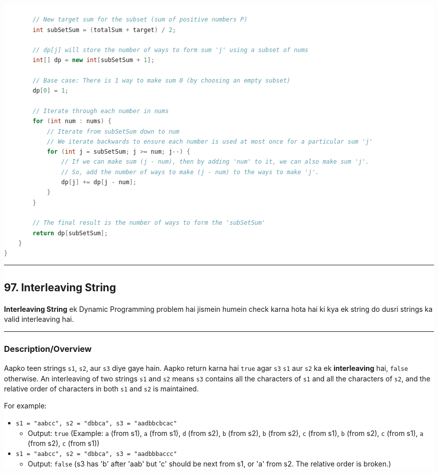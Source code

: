 ```java

        // New target sum for the subset (sum of positive numbers P)
        int subSetSum = (totalSum + target) / 2;

        // dp[j] will store the number of ways to form sum 'j' using a subset of nums
        int[] dp = new int[subSetSum + 1];

        // Base case: There is 1 way to make sum 0 (by choosing an empty subset)
        dp[0] = 1;

        // Iterate through each number in nums
        for (int num : nums) {
            // Iterate from subSetSum down to num
            // We iterate backwards to ensure each number is used at most once for a particular sum 'j'
            for (int j = subSetSum; j >= num; j--) {
                // If we can make sum (j - num), then by adding 'num' to it, we can also make sum 'j'.
                // So, add the number of ways to make (j - num) to the ways to make 'j'.
                dp[j] += dp[j - num];
            }
        }

        // The final result is the number of ways to form the 'subSetSum'
        return dp[subSetSum];
    }
}
```

-----

## 97\. Interleaving String

**Interleaving String** ek Dynamic Programming problem hai jismein humein check karna hota hai ki kya ek string do dusri strings ka valid interleaving hai.

-----

### Description/Overview

Aapko teen strings `s1`, `s2`, aur `s3` diye gaye hain. Aapko return karna hai `true` agar `s3` `s1` aur `s2` ka ek **interleaving** hai, `false` otherwise.
An interleaving of two strings `s1` and `s2` means `s3` contains all the characters of `s1` and all the characters of `s2`, and the relative order of characters in both `s1` and `s2` is maintained.

For example:

  * `s1 = "aabcc", s2 = "dbbca", s3 = "aadbbcbcac"`
      * Output: `true` (Example: `a` (from s1), `a` (from s1), `d` (from s2), `b` (from s2), `b` (from s2), `c` (from s1), `b` (from s2), `c` (from s1), `a` (from s2), `c` (from s1))
  * `s1 = "aabcc", s2 = "dbbca", s3 = "aadbbbaccc"`
      * Output: `false` (s3 has 'b' after 'aab' but 'c' should be next from s1, or 'a' from s2. The relative order is broken.)
